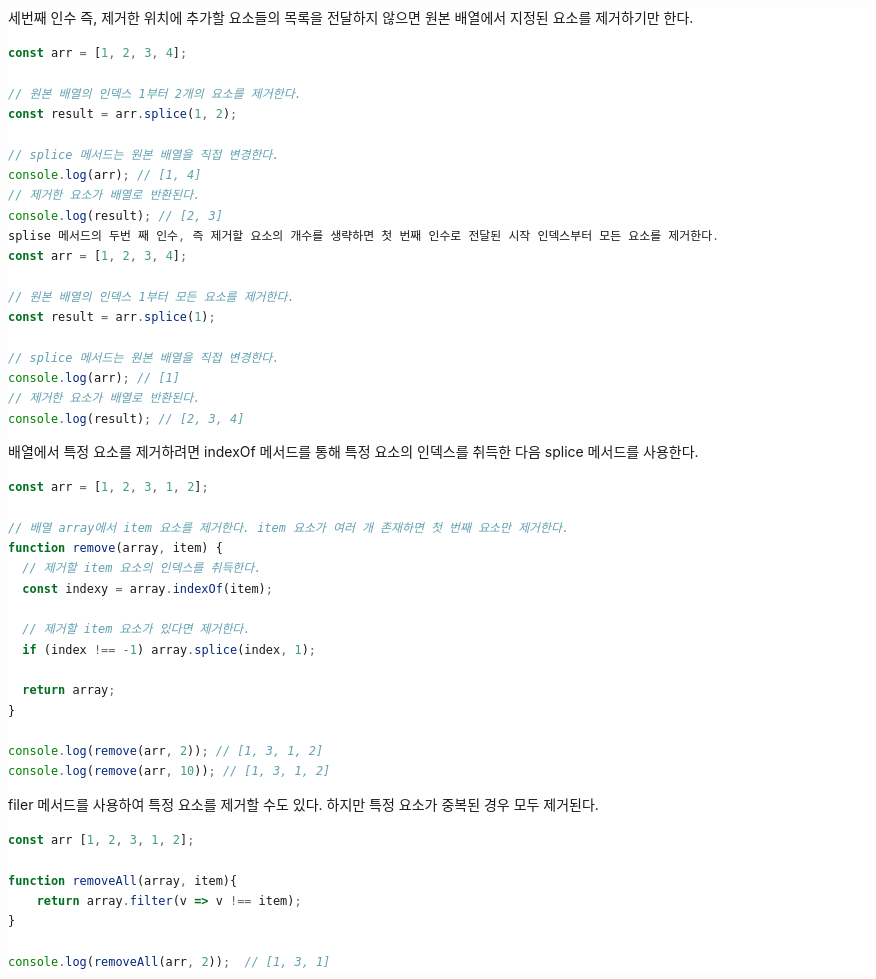 세번째 인수 즉, 제거한 위치에 추가할 요소들의 목록을 전달하지 않으면 원본 배열에서 지정된 요소를 제거하기만 한다.

```javascript
const arr = [1, 2, 3, 4];

// 원본 배열의 인덱스 1부터 2개의 요소를 제거한다.
const result = arr.splice(1, 2);

// splice 메서드는 원본 배열을 직접 변경한다.
console.log(arr); // [1, 4]
// 제거한 요소가 배열로 반환된다.
console.log(result); // [2, 3]
splise 메서드의 두번 째 인수, 즉 제거할 요소의 개수를 생략하면 첫 번째 인수로 전달된 시작 인덱스부터 모든 요소를 제거한다.
const arr = [1, 2, 3, 4];

// 원본 배열의 인덱스 1부터 모든 요소를 제거한다.
const result = arr.splice(1);

// splice 메서드는 원본 배열을 직접 변경한다.
console.log(arr); // [1]
// 제거한 요소가 배열로 반환된다.
console.log(result); // [2, 3, 4]
```

배열에서 특정 요소를 제거하려면 indexOf 메서드를 통해 특정 요소의 인덱스를 취득한 다음 splice 메서드를 사용한다.

```javascript
const arr = [1, 2, 3, 1, 2];

// 배열 array에서 item 요소를 제거한다. item 요소가 여러 개 존재하면 첫 번째 요소만 제거한다.
function remove(array, item) {
  // 제거할 item 요소의 인덱스를 취득한다.
  const indexy = array.indexOf(item);

  // 제거할 item 요소가 있다면 제거한다.
  if (index !== -1) array.splice(index, 1);

  return array;
}

console.log(remove(arr, 2)); // [1, 3, 1, 2]
console.log(remove(arr, 10)); // [1, 3, 1, 2]
```

filer 메서드를 사용하여 특정 요소를 제거할 수도 있다. 하지만 특정 요소가 중복된 경우 모두 제거된다.

```javascript
const arr [1, 2, 3, 1, 2];

function removeAll(array, item){
	return array.filter(v => v !== item);
}

console.log(removeAll(arr, 2));  // [1, 3, 1]
```

